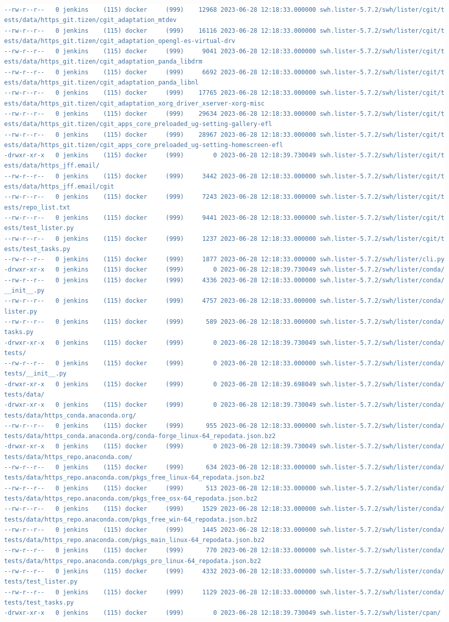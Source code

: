 ```diff
--rw-r--r--   0 jenkins    (115) docker     (999)    12968 2023-06-28 12:18:33.000000 swh.lister-5.7.2/swh/lister/cgit/tests/data/https_git.tizen/cgit_adaptation_mtdev
--rw-r--r--   0 jenkins    (115) docker     (999)    16116 2023-06-28 12:18:33.000000 swh.lister-5.7.2/swh/lister/cgit/tests/data/https_git.tizen/cgit_adaptation_opengl-es-virtual-drv
--rw-r--r--   0 jenkins    (115) docker     (999)     9041 2023-06-28 12:18:33.000000 swh.lister-5.7.2/swh/lister/cgit/tests/data/https_git.tizen/cgit_adaptation_panda_libdrm
--rw-r--r--   0 jenkins    (115) docker     (999)     6692 2023-06-28 12:18:33.000000 swh.lister-5.7.2/swh/lister/cgit/tests/data/https_git.tizen/cgit_adaptation_panda_libnl
--rw-r--r--   0 jenkins    (115) docker     (999)    17765 2023-06-28 12:18:33.000000 swh.lister-5.7.2/swh/lister/cgit/tests/data/https_git.tizen/cgit_adaptation_xorg_driver_xserver-xorg-misc
--rw-r--r--   0 jenkins    (115) docker     (999)    29634 2023-06-28 12:18:33.000000 swh.lister-5.7.2/swh/lister/cgit/tests/data/https_git.tizen/cgit_apps_core_preloaded_ug-setting-gallery-efl
--rw-r--r--   0 jenkins    (115) docker     (999)    28967 2023-06-28 12:18:33.000000 swh.lister-5.7.2/swh/lister/cgit/tests/data/https_git.tizen/cgit_apps_core_preloaded_ug-setting-homescreen-efl
-drwxr-xr-x   0 jenkins    (115) docker     (999)        0 2023-06-28 12:18:39.730049 swh.lister-5.7.2/swh/lister/cgit/tests/data/https_jff.email/
--rw-r--r--   0 jenkins    (115) docker     (999)     3442 2023-06-28 12:18:33.000000 swh.lister-5.7.2/swh/lister/cgit/tests/data/https_jff.email/cgit
--rw-r--r--   0 jenkins    (115) docker     (999)     7243 2023-06-28 12:18:33.000000 swh.lister-5.7.2/swh/lister/cgit/tests/repo_list.txt
--rw-r--r--   0 jenkins    (115) docker     (999)     9441 2023-06-28 12:18:33.000000 swh.lister-5.7.2/swh/lister/cgit/tests/test_lister.py
--rw-r--r--   0 jenkins    (115) docker     (999)     1237 2023-06-28 12:18:33.000000 swh.lister-5.7.2/swh/lister/cgit/tests/test_tasks.py
--rw-r--r--   0 jenkins    (115) docker     (999)     1877 2023-06-28 12:18:33.000000 swh.lister-5.7.2/swh/lister/cli.py
-drwxr-xr-x   0 jenkins    (115) docker     (999)        0 2023-06-28 12:18:39.730049 swh.lister-5.7.2/swh/lister/conda/
--rw-r--r--   0 jenkins    (115) docker     (999)     4336 2023-06-28 12:18:33.000000 swh.lister-5.7.2/swh/lister/conda/__init__.py
--rw-r--r--   0 jenkins    (115) docker     (999)     4757 2023-06-28 12:18:33.000000 swh.lister-5.7.2/swh/lister/conda/lister.py
--rw-r--r--   0 jenkins    (115) docker     (999)      589 2023-06-28 12:18:33.000000 swh.lister-5.7.2/swh/lister/conda/tasks.py
-drwxr-xr-x   0 jenkins    (115) docker     (999)        0 2023-06-28 12:18:39.730049 swh.lister-5.7.2/swh/lister/conda/tests/
--rw-r--r--   0 jenkins    (115) docker     (999)        0 2023-06-28 12:18:33.000000 swh.lister-5.7.2/swh/lister/conda/tests/__init__.py
-drwxr-xr-x   0 jenkins    (115) docker     (999)        0 2023-06-28 12:18:39.698049 swh.lister-5.7.2/swh/lister/conda/tests/data/
-drwxr-xr-x   0 jenkins    (115) docker     (999)        0 2023-06-28 12:18:39.730049 swh.lister-5.7.2/swh/lister/conda/tests/data/https_conda.anaconda.org/
--rw-r--r--   0 jenkins    (115) docker     (999)      955 2023-06-28 12:18:33.000000 swh.lister-5.7.2/swh/lister/conda/tests/data/https_conda.anaconda.org/conda-forge_linux-64_repodata.json.bz2
-drwxr-xr-x   0 jenkins    (115) docker     (999)        0 2023-06-28 12:18:39.730049 swh.lister-5.7.2/swh/lister/conda/tests/data/https_repo.anaconda.com/
--rw-r--r--   0 jenkins    (115) docker     (999)      634 2023-06-28 12:18:33.000000 swh.lister-5.7.2/swh/lister/conda/tests/data/https_repo.anaconda.com/pkgs_free_linux-64_repodata.json.bz2
--rw-r--r--   0 jenkins    (115) docker     (999)      513 2023-06-28 12:18:33.000000 swh.lister-5.7.2/swh/lister/conda/tests/data/https_repo.anaconda.com/pkgs_free_osx-64_repodata.json.bz2
--rw-r--r--   0 jenkins    (115) docker     (999)     1529 2023-06-28 12:18:33.000000 swh.lister-5.7.2/swh/lister/conda/tests/data/https_repo.anaconda.com/pkgs_free_win-64_repodata.json.bz2
--rw-r--r--   0 jenkins    (115) docker     (999)     1445 2023-06-28 12:18:33.000000 swh.lister-5.7.2/swh/lister/conda/tests/data/https_repo.anaconda.com/pkgs_main_linux-64_repodata.json.bz2
--rw-r--r--   0 jenkins    (115) docker     (999)      770 2023-06-28 12:18:33.000000 swh.lister-5.7.2/swh/lister/conda/tests/data/https_repo.anaconda.com/pkgs_pro_linux-64_repodata.json.bz2
--rw-r--r--   0 jenkins    (115) docker     (999)     4332 2023-06-28 12:18:33.000000 swh.lister-5.7.2/swh/lister/conda/tests/test_lister.py
--rw-r--r--   0 jenkins    (115) docker     (999)     1129 2023-06-28 12:18:33.000000 swh.lister-5.7.2/swh/lister/conda/tests/test_tasks.py
-drwxr-xr-x   0 jenkins    (115) docker     (999)        0 2023-06-28 12:18:39.730049 swh.lister-5.7.2/swh/lister/cpan/
```